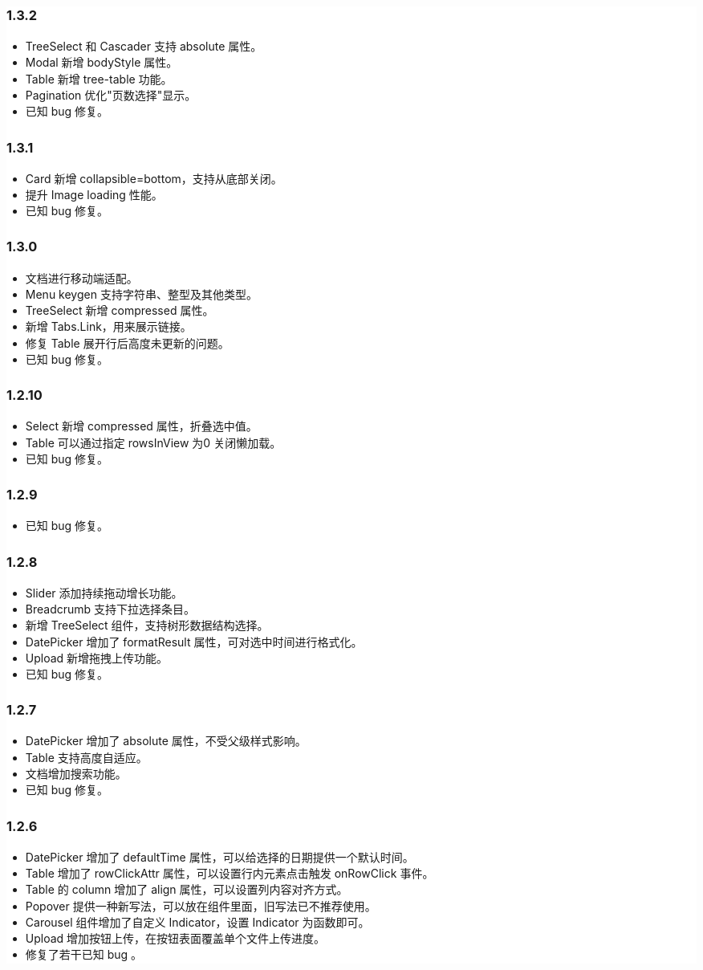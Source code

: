 ### 1.3.2
 - TreeSelect 和 Cascader 支持 absolute 属性。
 - Modal 新增 bodyStyle 属性。
 - Table 新增 tree-table 功能。
 - Pagination 优化"页数选择"显示。
 - 已知 bug 修复。

### 1.3.1
 - Card 新增 collapsible=bottom，支持从底部关闭。
 - 提升 Image loading 性能。
 - 已知 bug 修复。

### 1.3.0
 - 文档进行移动端适配。
 - Menu keygen 支持字符串、整型及其他类型。
 - TreeSelect 新增 compressed 属性。
 - 新增 Tabs.Link，用来展示链接。
 - 修复 Table 展开行后高度未更新的问题。
 - 已知 bug 修复。

### 1.2.10
 - Select 新增 compressed 属性，折叠选中值。
 - Table 可以通过指定 rowsInView 为0 关闭懒加载。
 - 已知 bug 修复。

### 1.2.9
 - 已知 bug 修复。

### 1.2.8
 - Slider 添加持续拖动增长功能。
 - Breadcrumb 支持下拉选择条目。
 - 新增 TreeSelect 组件，支持树形数据结构选择。
 - DatePicker 增加了 formatResult 属性，可对选中时间进行格式化。
 - Upload 新增拖拽上传功能。
 - 已知 bug 修复。

### 1.2.7
 - DatePicker 增加了 absolute 属性，不受父级样式影响。
 - Table 支持高度自适应。
 - 文档增加搜索功能。
 - 已知 bug 修复。

### 1.2.6
 - DatePicker 增加了 defaultTime 属性，可以给选择的日期提供一个默认时间。
 - Table 增加了 rowClickAttr 属性，可以设置行内元素点击触发 onRowClick 事件。
 - Table 的 column 增加了 align 属性，可以设置列内容对齐方式。
 - Popover 提供一种新写法，可以放在组件里面，旧写法已不推荐使用。
 - Carousel 组件增加了自定义 Indicator，设置 Indicator 为函数即可。
 - Upload 增加按钮上传，在按钮表面覆盖单个文件上传进度。
 - 修复了若干已知 bug 。
